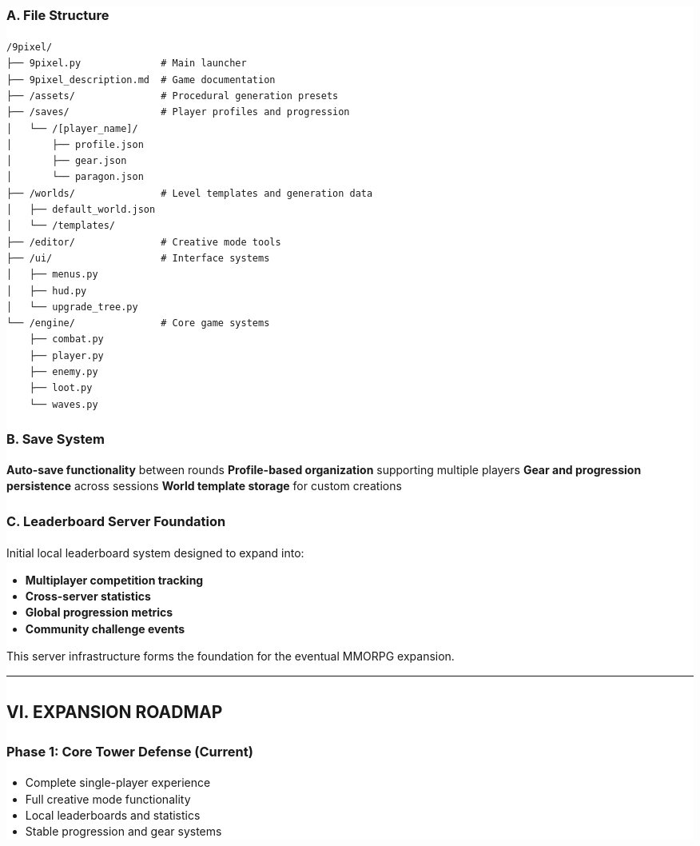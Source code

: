 ### A. File Structure
```
/9pixel/
├── 9pixel.py              # Main launcher
├── 9pixel_description.md  # Game documentation
├── /assets/               # Procedural generation presets
├── /saves/                # Player profiles and progression
│   └── /[player_name]/
│       ├── profile.json
│       ├── gear.json
│       └── paragon.json
├── /worlds/               # Level templates and generation data
│   ├── default_world.json
│   └── /templates/
├── /editor/               # Creative mode tools
├── /ui/                   # Interface systems
│   ├── menus.py
│   ├── hud.py
│   └── upgrade_tree.py
└── /engine/               # Core game systems
    ├── combat.py
    ├── player.py
    ├── enemy.py
    ├── loot.py
    └── waves.py
```

### B. Save System
**Auto-save functionality** between rounds
**Profile-based organization** supporting multiple players
**Gear and progression persistence** across sessions
**World template storage** for custom creations

### C. Leaderboard Server Foundation
Initial local leaderboard system designed to expand into:
- **Multiplayer competition tracking**
- **Cross-server statistics**
- **Global progression metrics**
- **Community challenge events**

This server infrastructure forms the foundation for the eventual MMORPG expansion.

---

## VI. EXPANSION ROADMAP

### Phase 1: Core Tower Defense (Current)
- Complete single-player experience
- Full creative mode functionality
- Local leaderboards and statistics
- Stable progression and gear systems
